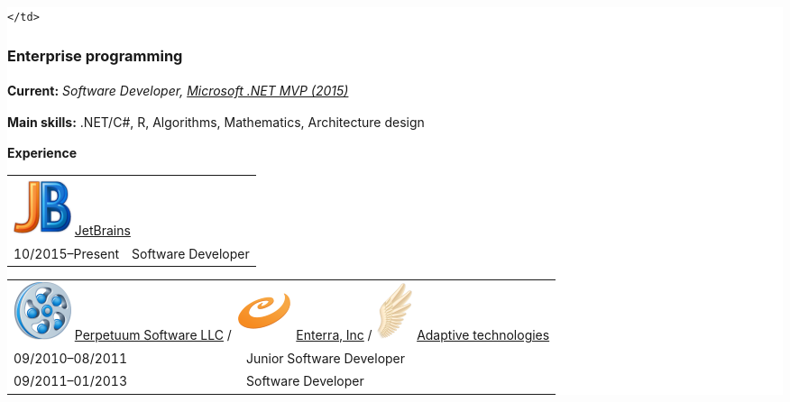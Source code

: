     </td>
  </tr>
</table>

<h3 id="enterprise">Enterprise programming</h3>
<p><b>Current:</b> <i>Software Developer, <a href="http://mvp.microsoft.com/en-us/mvp/Andrey%20Akinshin-5001348">Microsoft .NET MVP (2015)</a></i></p>
<p><b>Main skills:</b> .NET/C#, R, Algorithms, Mathematics, Architecture design</p>
<b>Experience</b>
<table class="table-ok">
  <tr>
    <td colspan="2">
      <img class="favimage" src="/img/icons/jetbrains.png" alt="" />
      <a href="https://www.jetbrains.com/">JetBrains</a>
    </td>
  </tr>
  <tr>
    <td class="date-hint">10/2015–Present</td>
    <td>
      <span class="myemph">Software Developer</span>
    </td>
  </tr>
</table>
<table class="table-ok">
  <tr>
    <td colspan="2">
      <img class="favimage" src="/img/icons/perpetuum.png" alt="" />
      <a href="http://www.perpetuumsoft.com/">Perpetuum Software LLC</a>
      /
      <img class="favimage" src="/img/icons/enterra.png" alt="" />
      <a href="http://www.enterra-inc.com/">Enterra, Inc</a>
      /
      <img class="favimage" src="/img/icons/notariat.png" alt="" />
      <a href="http://notariatsoft.ru/">Adaptive technologies</a>
    </td>
  </tr>
  <tr>
    <td class="date-hint">09/2010–08/2011</td>
    <td>
      <span class="myemph">Junior Software Developer</span>
    </td>
  </tr>
  <tr>
    <td class="date-hint">09/2011–01/2013</td>
    <td>
      <span class="myemph">Software Developer</span>
    </td>
  </tr>